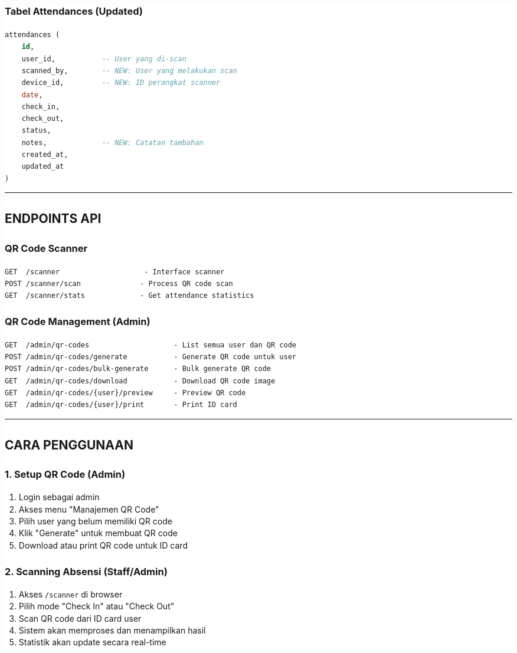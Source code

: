 ### **Tabel Attendances (Updated)**
```sql
attendances (
    id,
    user_id,           -- User yang di-scan
    scanned_by,        -- NEW: User yang melakukan scan
    device_id,         -- NEW: ID perangkat scanner
    date,
    check_in,
    check_out,
    status,
    notes,             -- NEW: Catatan tambahan
    created_at,
    updated_at
)
```

---

## **ENDPOINTS API**

### **QR Code Scanner**
```
GET  /scanner                    - Interface scanner
POST /scanner/scan              - Process QR code scan
GET  /scanner/stats             - Get attendance statistics
```

### **QR Code Management (Admin)**
```
GET  /admin/qr-codes                    - List semua user dan QR code
POST /admin/qr-codes/generate           - Generate QR code untuk user
POST /admin/qr-codes/bulk-generate      - Bulk generate QR code
GET  /admin/qr-codes/download           - Download QR code image
GET  /admin/qr-codes/{user}/preview     - Preview QR code
GET  /admin/qr-codes/{user}/print       - Print ID card
```

---

## **CARA PENGGUNAAN**

### **1. Setup QR Code (Admin)**
1. Login sebagai admin
2. Akses menu "Manajemen QR Code"
3. Pilih user yang belum memiliki QR code
4. Klik "Generate" untuk membuat QR code
5. Download atau print QR code untuk ID card

### **2. Scanning Absensi (Staff/Admin)**
1. Akses `/scanner` di browser
2. Pilih mode "Check In" atau "Check Out"
3. Scan QR code dari ID card user
4. Sistem akan memproses dan menampilkan hasil
5. Statistik akan update secara real-time
